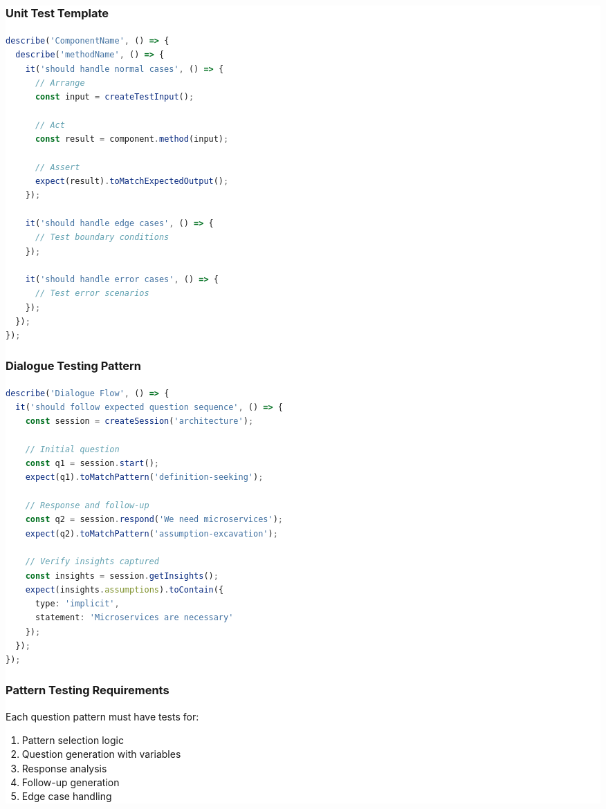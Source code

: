 ### Unit Test Template
```typescript
describe('ComponentName', () => {
  describe('methodName', () => {
    it('should handle normal cases', () => {
      // Arrange
      const input = createTestInput();
      
      // Act
      const result = component.method(input);
      
      // Assert
      expect(result).toMatchExpectedOutput();
    });
    
    it('should handle edge cases', () => {
      // Test boundary conditions
    });
    
    it('should handle error cases', () => {
      // Test error scenarios
    });
  });
});
```

### Dialogue Testing Pattern
```typescript
describe('Dialogue Flow', () => {
  it('should follow expected question sequence', () => {
    const session = createSession('architecture');
    
    // Initial question
    const q1 = session.start();
    expect(q1).toMatchPattern('definition-seeking');
    
    // Response and follow-up
    const q2 = session.respond('We need microservices');
    expect(q2).toMatchPattern('assumption-excavation');
    
    // Verify insights captured
    const insights = session.getInsights();
    expect(insights.assumptions).toContain({
      type: 'implicit',
      statement: 'Microservices are necessary'
    });
  });
});
```

### Pattern Testing Requirements
Each question pattern must have tests for:
1. Pattern selection logic
2. Question generation with variables
3. Response analysis
4. Follow-up generation
5. Edge case handling
